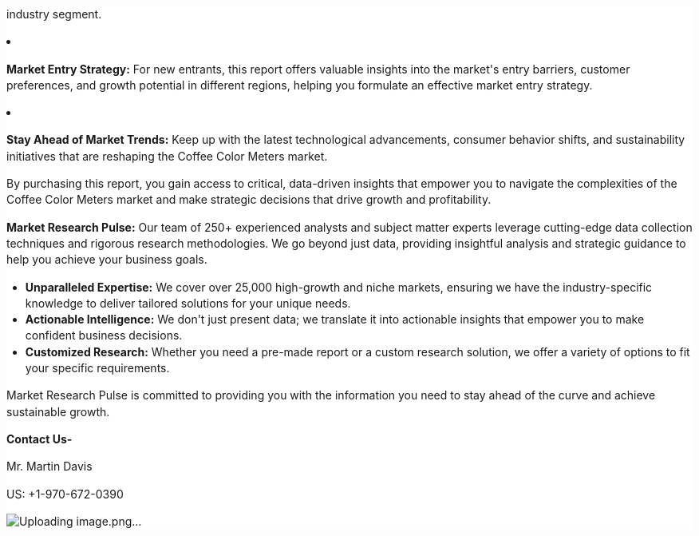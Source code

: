 industry segment.</p></li><li><p><strong>Market Entry Strategy:</strong> For new entrants, this report offers valuable insights into the market's entry barriers, customer preferences, and growth potential in different regions, helping you formulate an effective market entry strategy.</p></li><li><p><strong>Stay Ahead of Market Trends:</strong> Keep up with the latest technological advancements, consumer behavior shifts, and sustainability initiatives that are reshaping the Coffee Color Meters market.</p></li></ol><p>By purchasing this report, you gain access to critical, data-driven insights that empower you to navigate the complexities of the Coffee Color Meters market and make strategic decisions that drive growth and profitability.</p><p><strong>Market Research Pulse:</strong>&nbsp;Our team of 250+ experienced analysts and subject matter experts leverage cutting-edge data collection techniques and rigorous research methodologies. We go beyond just data, providing insightful analysis and strategic guidance to help you achieve your business goals.</p><ul><li><strong>Unparalleled Expertise:</strong>&nbsp;We cover over 25,000 high-growth and niche markets, ensuring we have the industry-specific knowledge to deliver tailored solutions for your unique needs.</li><li><strong>Actionable Intelligence:</strong>&nbsp;We don't just present data; we translate it into actionable insights that empower you to make confident business decisions.</li><li><strong>Customized Research:</strong>&nbsp;Whether you need a pre-made report or a custom research solution, we offer a variety of options to fit your specific requirements.</li></ul><p>Market Research Pulse is committed to providing you with the information you need to stay ahead of the curve and achieve sustainable growth.</p><p><strong>Contact Us-</strong></p><p>Mr. Martin Davis</p><p>US: +1-970-672-0390</p>
![Uploading image.png…]()
